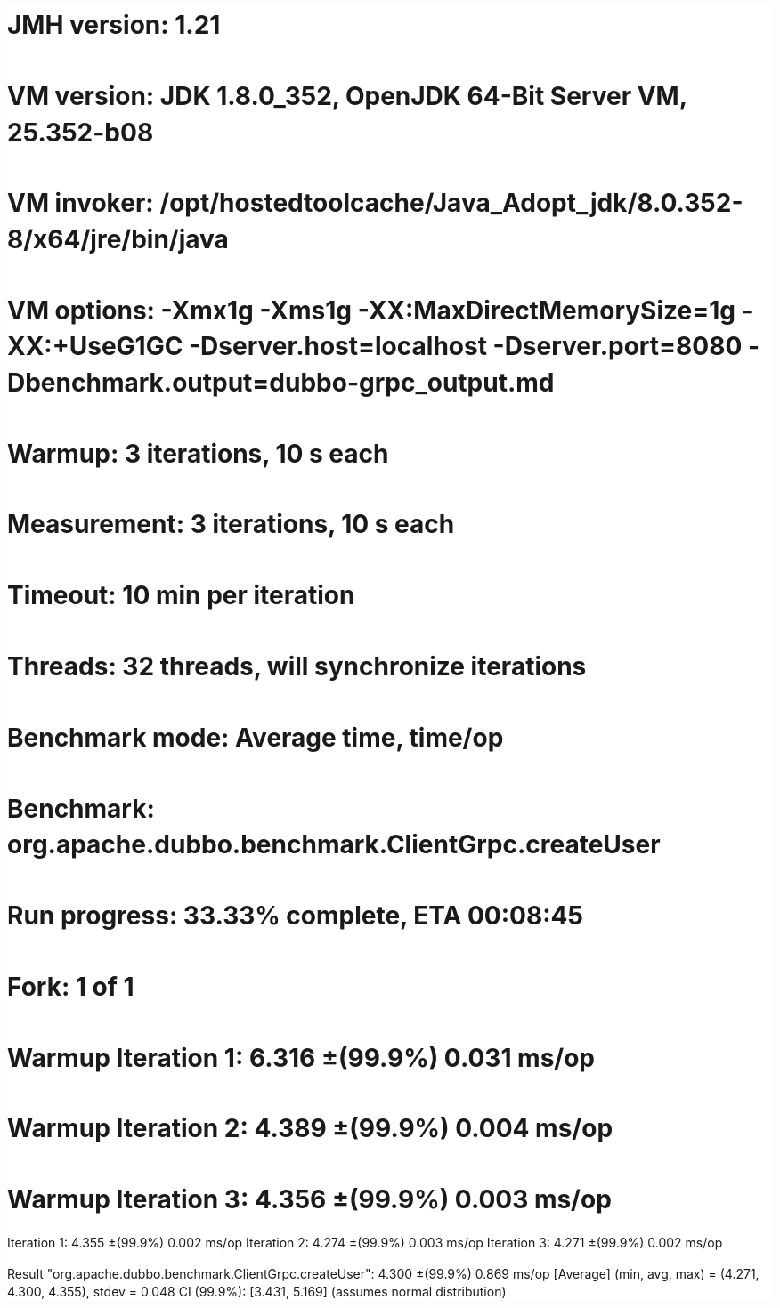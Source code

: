 
# JMH version: 1.21
# VM version: JDK 1.8.0_352, OpenJDK 64-Bit Server VM, 25.352-b08
# VM invoker: /opt/hostedtoolcache/Java_Adopt_jdk/8.0.352-8/x64/jre/bin/java
# VM options: -Xmx1g -Xms1g -XX:MaxDirectMemorySize=1g -XX:+UseG1GC -Dserver.host=localhost -Dserver.port=8080 -Dbenchmark.output=dubbo-grpc_output.md
# Warmup: 3 iterations, 10 s each
# Measurement: 3 iterations, 10 s each
# Timeout: 10 min per iteration
# Threads: 32 threads, will synchronize iterations
# Benchmark mode: Average time, time/op
# Benchmark: org.apache.dubbo.benchmark.ClientGrpc.createUser

# Run progress: 33.33% complete, ETA 00:08:45
# Fork: 1 of 1
# Warmup Iteration   1: 6.316 ±(99.9%) 0.031 ms/op
# Warmup Iteration   2: 4.389 ±(99.9%) 0.004 ms/op
# Warmup Iteration   3: 4.356 ±(99.9%) 0.003 ms/op
Iteration   1: 4.355 ±(99.9%) 0.002 ms/op
Iteration   2: 4.274 ±(99.9%) 0.003 ms/op
Iteration   3: 4.271 ±(99.9%) 0.002 ms/op


Result "org.apache.dubbo.benchmark.ClientGrpc.createUser":
  4.300 ±(99.9%) 0.869 ms/op [Average]
  (min, avg, max) = (4.271, 4.300, 4.355), stdev = 0.048
  CI (99.9%): [3.431, 5.169] (assumes normal distribution)

